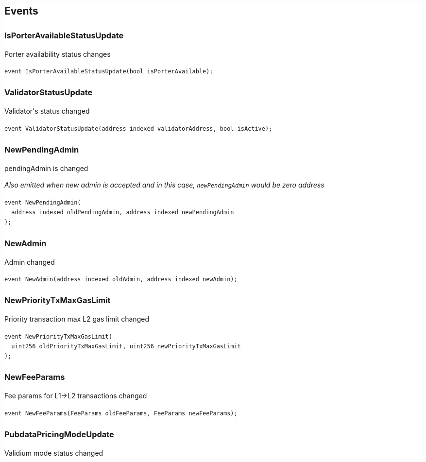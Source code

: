 ## Events
### IsPorterAvailableStatusUpdate
Porter availability status changes


```solidity
event IsPorterAvailableStatusUpdate(bool isPorterAvailable);
```

### ValidatorStatusUpdate
Validator's status changed


```solidity
event ValidatorStatusUpdate(address indexed validatorAddress, bool isActive);
```

### NewPendingAdmin
pendingAdmin is changed

*Also emitted when new admin is accepted and in this case, `newPendingAdmin` would be zero address*


```solidity
event NewPendingAdmin(
  address indexed oldPendingAdmin, address indexed newPendingAdmin
);
```

### NewAdmin
Admin changed


```solidity
event NewAdmin(address indexed oldAdmin, address indexed newAdmin);
```

### NewPriorityTxMaxGasLimit
Priority transaction max L2 gas limit changed


```solidity
event NewPriorityTxMaxGasLimit(
  uint256 oldPriorityTxMaxGasLimit, uint256 newPriorityTxMaxGasLimit
);
```

### NewFeeParams
Fee params for L1->L2 transactions changed


```solidity
event NewFeeParams(FeeParams oldFeeParams, FeeParams newFeeParams);
```

### PubdataPricingModeUpdate
Validium mode status changed
